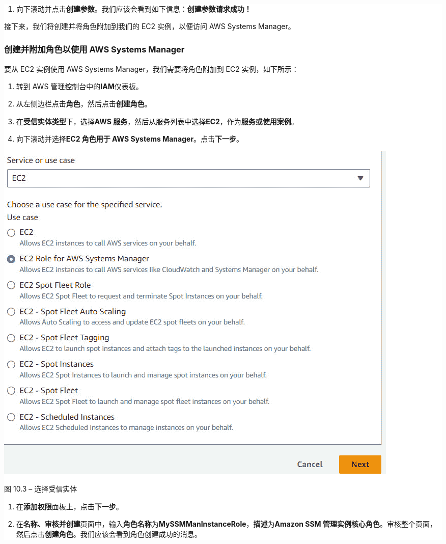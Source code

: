 1.  向下滚动并点击**创建参数**。我们应该会看到如下信息：**创建参数请求成功！**

接下来，我们将创建并将角色附加到我们的 EC2 实例，以便访问 AWS Systems Manager。

### 创建并附加角色以使用 AWS Systems Manager

要从 EC2 实例使用 AWS Systems Manager，我们需要将角色附加到 EC2 实例，如下所示：

1.  转到 AWS 管理控制台中的**IAM**仪表板。

1.  从左侧边栏点击**角色**，然后点击**创建角色**。

1.  在**受信实体类型**下，选择**AWS 服务**，然后从服务列表中选择**EC2**，作为**服务或使用案例**。

1.  向下滚动并选择**EC2 角色用于 AWS Systems Manager**。点击**下一步**。

![图 10.3 – 选择受信实体](img/B21384_10_3.jpg)

图 10.3 – 选择受信实体

1.  在**添加权限**面板上，点击**下一步**。

1.  在**名称、审核并创建**页面中，输入**角色名称**为**MySSMManInstanceRole**，**描述**为**Amazon SSM 管理实例核心角色**。审核整个页面，然后点击**创建角色**。我们应该会看到角色创建成功的消息。
